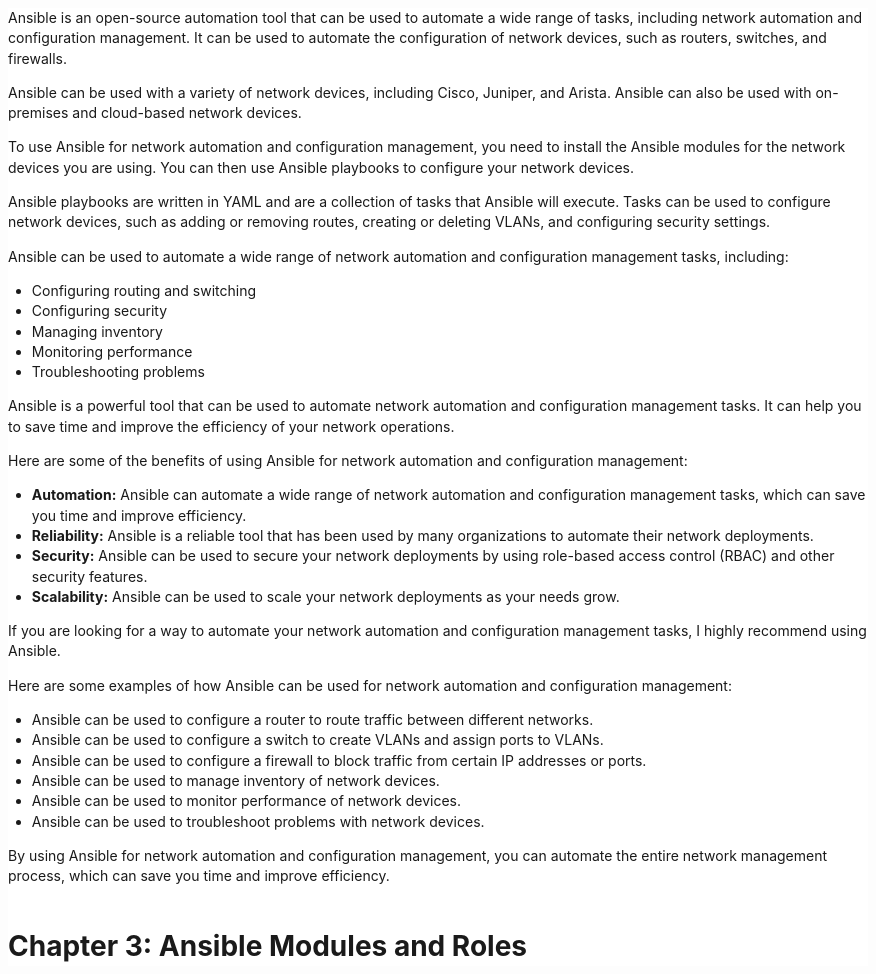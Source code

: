 Ansible is an open-source automation tool that can be used to automate a wide range of tasks, including network automation and configuration management. It can be used to automate the configuration of network devices, such as routers, switches, and firewalls.

Ansible can be used with a variety of network devices, including Cisco, Juniper, and Arista. Ansible can also be used with on-premises and cloud-based network devices.

To use Ansible for network automation and configuration management, you need to install the Ansible modules for the network devices you are using. You can then use Ansible playbooks to configure your network devices.

Ansible playbooks are written in YAML and are a collection of tasks that Ansible will execute. Tasks can be used to configure network devices, such as adding or removing routes, creating or deleting VLANs, and configuring security settings.

Ansible can be used to automate a wide range of network automation and configuration management tasks, including:

* Configuring routing and switching
* Configuring security
* Managing inventory
* Monitoring performance
* Troubleshooting problems

Ansible is a powerful tool that can be used to automate network automation and configuration management tasks. It can help you to save time and improve the efficiency of your network operations.

Here are some of the benefits of using Ansible for network automation and configuration management:

* **Automation:** Ansible can automate a wide range of network automation and configuration management tasks, which can save you time and improve efficiency.
* **Reliability:** Ansible is a reliable tool that has been used by many organizations to automate their network deployments.
* **Security:** Ansible can be used to secure your network deployments by using role-based access control (RBAC) and other security features.
* **Scalability:** Ansible can be used to scale your network deployments as your needs grow.

If you are looking for a way to automate your network automation and configuration management tasks, I highly recommend using Ansible.

Here are some examples of how Ansible can be used for network automation and configuration management:

* Ansible can be used to configure a router to route traffic between different networks.
* Ansible can be used to configure a switch to create VLANs and assign ports to VLANs.
* Ansible can be used to configure a firewall to block traffic from certain IP addresses or ports.
* Ansible can be used to manage inventory of network devices.
* Ansible can be used to monitor performance of network devices.
* Ansible can be used to troubleshoot problems with network devices.

By using Ansible for network automation and configuration management, you can automate the entire network management process, which can save you time and improve efficiency.


# Chapter 3: Ansible Modules and Roles
